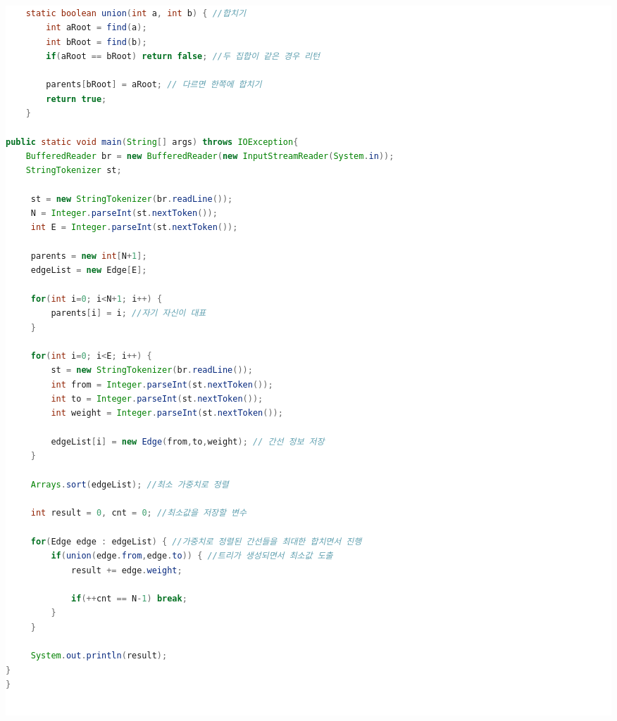 ```java
	static boolean union(int a, int b) { //합치기
		int aRoot = find(a);
		int bRoot = find(b);
		if(aRoot == bRoot) return false; //두 집합이 같은 경우 리턴
		
		parents[bRoot] = aRoot; // 다르면 한쪽에 합치기
		return true;
	}
	
public static void main(String[] args) throws IOException{
	BufferedReader br = new BufferedReader(new InputStreamReader(System.in));
	StringTokenizer st;
	
	 st = new StringTokenizer(br.readLine());
	 N = Integer.parseInt(st.nextToken());
	 int E = Integer.parseInt(st.nextToken());
	 
	 parents = new int[N+1];
	 edgeList = new Edge[E];
	 
	 for(int i=0; i<N+1; i++) {
		 parents[i] = i; //자기 자신이 대표
	 }
		 
	 for(int i=0; i<E; i++) {
		 st = new StringTokenizer(br.readLine());
		 int from = Integer.parseInt(st.nextToken());
		 int to = Integer.parseInt(st.nextToken());
		 int weight = Integer.parseInt(st.nextToken());
		 
		 edgeList[i] = new Edge(from,to,weight); // 간선 정보 저장
	 }
	 
	 Arrays.sort(edgeList); //최소 가중치로 정렬
	 
	 int result = 0, cnt = 0; //최소값을 저장할 변수
	 
	 for(Edge edge : edgeList) { //가중치로 정렬된 간선들을 최대한 합치면서 진행
		 if(union(edge.from,edge.to)) { //트리가 생성되면서 최소값 도출
			 result += edge.weight;
			 
			 if(++cnt == N-1) break;
		 }
	 }
		 
	 System.out.println(result);
}
}
```

​               
